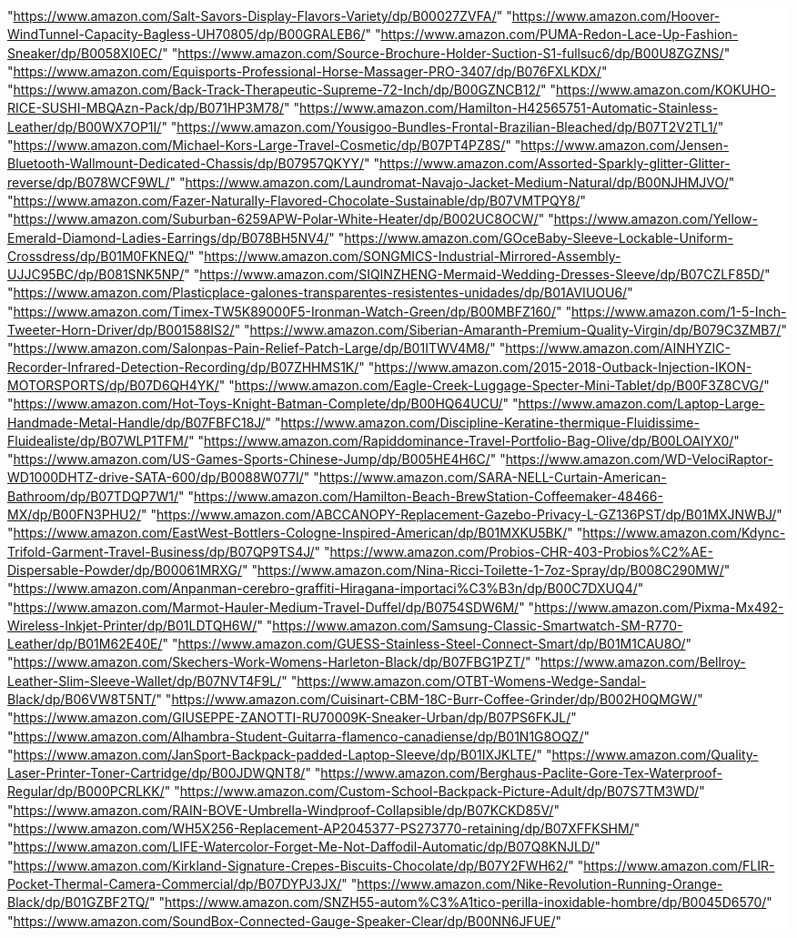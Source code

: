 "https://www.amazon.com/Salt-Savors-Display-Flavors-Variety/dp/B00027ZVFA/"
"https://www.amazon.com/Hoover-WindTunnel-Capacity-Bagless-UH70805/dp/B00GRALEB6/"
"https://www.amazon.com/PUMA-Redon-Lace-Up-Fashion-Sneaker/dp/B0058XI0EC/"
"https://www.amazon.com/Source-Brochure-Holder-Suction-S1-fullsuc6/dp/B00U8ZGZNS/"
"https://www.amazon.com/Equisports-Professional-Horse-Massager-PRO-3407/dp/B076FXLKDX/"
"https://www.amazon.com/Back-Track-Therapeutic-Supreme-72-Inch/dp/B00GZNCB12/"
"https://www.amazon.com/KOKUHO-RICE-SUSHI-MBQAzn-Pack/dp/B071HP3M78/"
"https://www.amazon.com/Hamilton-H42565751-Automatic-Stainless-Leather/dp/B00WX7OP1I/"
"https://www.amazon.com/Yousigoo-Bundles-Frontal-Brazilian-Bleached/dp/B07T2V2TL1/"
"https://www.amazon.com/Michael-Kors-Large-Travel-Cosmetic/dp/B07PT4PZ8S/"
"https://www.amazon.com/Jensen-Bluetooth-Wallmount-Dedicated-Chassis/dp/B07957QKYY/"
"https://www.amazon.com/Assorted-Sparkly-glitter-Glitter-reverse/dp/B078WCF9WL/"
"https://www.amazon.com/Laundromat-Navajo-Jacket-Medium-Natural/dp/B00NJHMJVO/"
"https://www.amazon.com/Fazer-Naturally-Flavored-Chocolate-Sustainable/dp/B07VMTPQY8/"
"https://www.amazon.com/Suburban-6259APW-Polar-White-Heater/dp/B002UC8OCW/"
"https://www.amazon.com/Yellow-Emerald-Diamond-Ladies-Earrings/dp/B078BH5NV4/"
"https://www.amazon.com/GOceBaby-Sleeve-Lockable-Uniform-Crossdress/dp/B01M0FKNEQ/"
"https://www.amazon.com/SONGMICS-Industrial-Mirrored-Assembly-UJJC95BC/dp/B081SNK5NP/"
"https://www.amazon.com/SIQINZHENG-Mermaid-Wedding-Dresses-Sleeve/dp/B07CZLF85D/"
"https://www.amazon.com/Plasticplace-galones-transparentes-resistentes-unidades/dp/B01AVIUOU6/"
"https://www.amazon.com/Timex-TW5K89000F5-Ironman-Watch-Green/dp/B00MBFZ160/"
"https://www.amazon.com/1-5-Inch-Tweeter-Horn-Driver/dp/B001588IS2/"
"https://www.amazon.com/Siberian-Amaranth-Premium-Quality-Virgin/dp/B079C3ZMB7/"
"https://www.amazon.com/Salonpas-Pain-Relief-Patch-Large/dp/B01ITWV4M8/"
"https://www.amazon.com/AINHYZIC-Recorder-Infrared-Detection-Recording/dp/B07ZHHMS1K/"
"https://www.amazon.com/2015-2018-Outback-Injection-IKON-MOTORSPORTS/dp/B07D6QH4YK/"
"https://www.amazon.com/Eagle-Creek-Luggage-Specter-Mini-Tablet/dp/B00F3Z8CVG/"
"https://www.amazon.com/Hot-Toys-Knight-Batman-Complete/dp/B00HQ64UCU/"
"https://www.amazon.com/Laptop-Large-Handmade-Metal-Handle/dp/B07FBFC18J/"
"https://www.amazon.com/Discipline-Keratine-thermique-Fluidissime-Fluidealiste/dp/B07WLP1TFM/"
"https://www.amazon.com/Rapiddominance-Travel-Portfolio-Bag-Olive/dp/B00LOAIYX0/"
"https://www.amazon.com/US-Games-Sports-Chinese-Jump/dp/B005HE4H6C/"
"https://www.amazon.com/WD-VelociRaptor-WD1000DHTZ-drive-SATA-600/dp/B0088W077I/"
"https://www.amazon.com/SARA-NELL-Curtain-American-Bathroom/dp/B07TDQP7W1/"
"https://www.amazon.com/Hamilton-Beach-BrewStation-Coffeemaker-48466-MX/dp/B00FN3PHU2/"
"https://www.amazon.com/ABCCANOPY-Replacement-Gazebo-Privacy-L-GZ136PST/dp/B01MXJNWBJ/"
"https://www.amazon.com/EastWest-Bottlers-Cologne-Inspired-American/dp/B01MXKU5BK/"
"https://www.amazon.com/Kdync-Trifold-Garment-Travel-Business/dp/B07QP9TS4J/"
"https://www.amazon.com/Probios-CHR-403-Probios%C2%AE-Dispersable-Powder/dp/B00061MRXG/"
"https://www.amazon.com/Nina-Ricci-Toilette-1-7oz-Spray/dp/B008C290MW/"
"https://www.amazon.com/Anpanman-cerebro-graffiti-Hiragana-importaci%C3%B3n/dp/B00C7DXUQ4/"
"https://www.amazon.com/Marmot-Hauler-Medium-Travel-Duffel/dp/B0754SDW6M/"
"https://www.amazon.com/Pixma-Mx492-Wireless-Inkjet-Printer/dp/B01LDTQH6W/"
"https://www.amazon.com/Samsung-Classic-Smartwatch-SM-R770-Leather/dp/B01M62E40E/"
"https://www.amazon.com/GUESS-Stainless-Steel-Connect-Smart/dp/B01M1CAU8O/"
"https://www.amazon.com/Skechers-Work-Womens-Harleton-Black/dp/B07FBG1PZT/"
"https://www.amazon.com/Bellroy-Leather-Slim-Sleeve-Wallet/dp/B07NVT4F9L/"
"https://www.amazon.com/OTBT-Womens-Wedge-Sandal-Black/dp/B06VW8T5NT/"
"https://www.amazon.com/Cuisinart-CBM-18C-Burr-Coffee-Grinder/dp/B002H0QMGW/"
"https://www.amazon.com/GIUSEPPE-ZANOTTI-RU70009K-Sneaker-Urban/dp/B07PS6FKJL/"
"https://www.amazon.com/Alhambra-Student-Guitarra-flamenco-canadiense/dp/B01N1G8OQZ/"
"https://www.amazon.com/JanSport-Backpack-padded-Laptop-Sleeve/dp/B01IXJKLTE/"
"https://www.amazon.com/Quality-Laser-Printer-Toner-Cartridge/dp/B00JDWQNT8/"
"https://www.amazon.com/Berghaus-Paclite-Gore-Tex-Waterproof-Regular/dp/B000PCRLKK/"
"https://www.amazon.com/Custom-School-Backpack-Picture-Adult/dp/B07S7TM3WD/"
"https://www.amazon.com/RAIN-BOVE-Umbrella-Windproof-Collapsible/dp/B07KCKD85V/"
"https://www.amazon.com/WH5X256-Replacement-AP2045377-PS273770-retaining/dp/B07XFFKSHM/"
"https://www.amazon.com/LIFE-Watercolor-Forget-Me-Not-Daffodil-Automatic/dp/B07Q8KNJLD/"
"https://www.amazon.com/Kirkland-Signature-Crepes-Biscuits-Chocolate/dp/B07Y2FWH62/"
"https://www.amazon.com/FLIR-Pocket-Thermal-Camera-Commercial/dp/B07DYPJ3JX/"
"https://www.amazon.com/Nike-Revolution-Running-Orange-Black/dp/B01GZBF2TQ/"
"https://www.amazon.com/SNZH55-autom%C3%A1tico-perilla-inoxidable-hombre/dp/B0045D6570/"
"https://www.amazon.com/SoundBox-Connected-Gauge-Speaker-Clear/dp/B00NN6JFUE/"